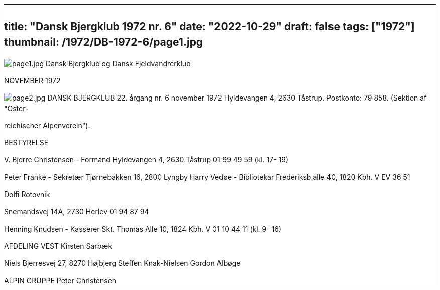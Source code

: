 
---
title: "Dansk Bjergklub 1972 nr. 6"
date: "2022-10-29"
draft: false
tags: ["1972"]
thumbnail: /1972/DB-1972-6/page1.jpg
---

![page1.jpg](/1972/DB-1972-6/page1.jpg)
Dansk Bjergklub og
Dansk Fjeldvandrerklub

NOVEMBER 1972





![page2.jpg](/1972/DB-1972-6/page2.jpg)
DANSK BJERGKLUB
22. årgang nr. 6 november 1972
Hyldevangen 4, 2630 Tåstrup.
Postkonto: 79 858. (Sektion af "Oster-

reichischer Alpenverein").

BESTYRELSE

V. Bjerre Christensen - Formand
Hyldevangen 4, 2630 Tåstrup
01 99 49 59 (kl. 17- 19)

Peter Franke - Sekretær
Tjørnebakken 16, 2800 Lyngby
Harry Vedøe - Bibliotekar
Frederiksb.alle 40, 1820 Kbh. V
EV 36 51

Dolfi Rotovnik

Snemandsvej 14A, 2730 Herlev
01 94 87 94

Henning Knudsen - Kasserer
Skt. Thomas Alle 10, 1824 Kbh. V
01 10 44 11 (kl. 9- 16)

AFDELING VEST
Kirsten Sarbæk

Niels Bjerresvej 27, 8270 Højbjerg
Steffen Knak-Nielsen
Gordon Albøge

ALPIN GRUPPE
Peter Christensen
